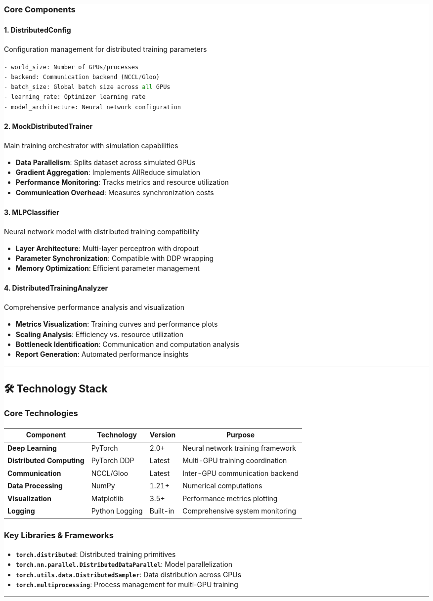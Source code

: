 ### Core Components

#### 1. **DistributedConfig**
Configuration management for distributed training parameters
```python
- world_size: Number of GPUs/processes
- backend: Communication backend (NCCL/Gloo)
- batch_size: Global batch size across all GPUs
- learning_rate: Optimizer learning rate
- model_architecture: Neural network configuration
```

#### 2. **MockDistributedTrainer**
Main training orchestrator with simulation capabilities
- **Data Parallelism**: Splits dataset across simulated GPUs
- **Gradient Aggregation**: Implements AllReduce simulation
- **Performance Monitoring**: Tracks metrics and resource utilization
- **Communication Overhead**: Measures synchronization costs

#### 3. **MLPClassifier**
Neural network model with distributed training compatibility
- **Layer Architecture**: Multi-layer perceptron with dropout
- **Parameter Synchronization**: Compatible with DDP wrapping
- **Memory Optimization**: Efficient parameter management

#### 4. **DistributedTrainingAnalyzer**
Comprehensive performance analysis and visualization
- **Metrics Visualization**: Training curves and performance plots
- **Scaling Analysis**: Efficiency vs. resource utilization
- **Bottleneck Identification**: Communication and computation analysis
- **Report Generation**: Automated performance insights

---

## 🛠️ Technology Stack

### Core Technologies
| Component | Technology | Version | Purpose |
|-----------|------------|---------|---------|
| **Deep Learning** | PyTorch | 2.0+ | Neural network training framework |
| **Distributed Computing** | PyTorch DDP | Latest | Multi-GPU training coordination |
| **Communication** | NCCL/Gloo | Latest | Inter-GPU communication backend |
| **Data Processing** | NumPy | 1.21+ | Numerical computations |
| **Visualization** | Matplotlib | 3.5+ | Performance metrics plotting |
| **Logging** | Python Logging | Built-in | Comprehensive system monitoring |

### Key Libraries & Frameworks
- **`torch.distributed`**: Distributed training primitives
- **`torch.nn.parallel.DistributedDataParallel`**: Model parallelization
- **`torch.utils.data.DistributedSampler`**: Data distribution across GPUs
- **`torch.multiprocessing`**: Process management for multi-GPU training

---